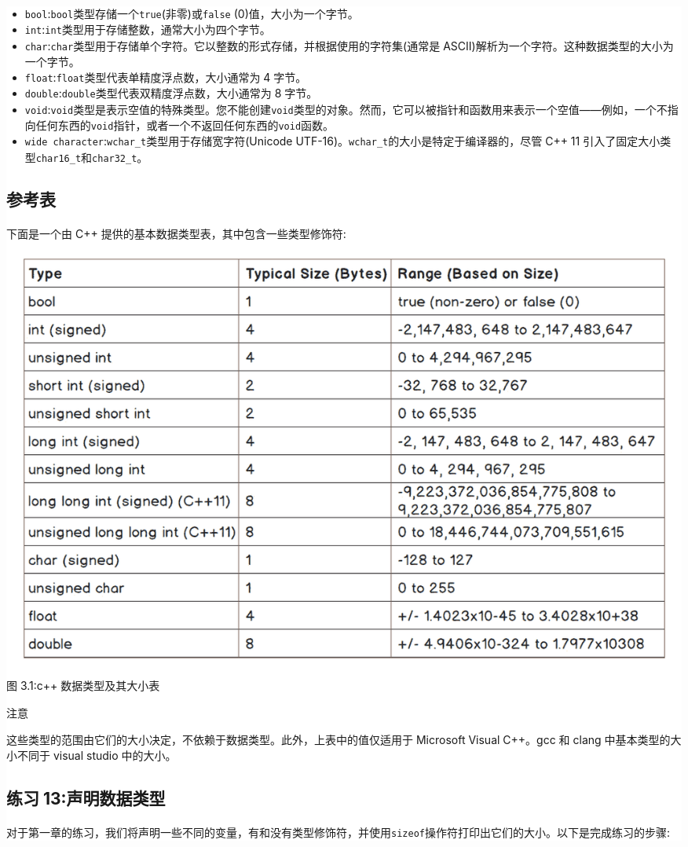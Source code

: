 *   `bool`:`bool`类型存储一个`true`(非零)或`false` (0)值，大小为一个字节。
*   `int`:`int`类型用于存储整数，通常大小为四个字节。
*   `char`:`char`类型用于存储单个字符。它以整数的形式存储，并根据使用的字符集(通常是 ASCII)解析为一个字符。这种数据类型的大小为一个字节。
*   `float`:`float`类型代表单精度浮点数，大小通常为 4 字节。
*   `double`:`double`类型代表双精度浮点数，大小通常为 8 字节。
*   `void`:`void`类型是表示空值的特殊类型。您不能创建`void`类型的对象。然而，它可以被指针和函数用来表示一个空值——例如，一个不指向任何东西的`void`指针，或者一个不返回任何东西的`void`函数。
*   `wide character`:`wchar_t`类型用于存储宽字符(Unicode UTF-16)。`wchar_t`的大小是特定于编译器的，尽管 C++ 11 引入了固定大小类型`char16_t`和`char32_t`。

## 参考表

下面是一个由 C++ 提供的基本数据类型表，其中包含一些类型修饰符:

![Figure 3.1: Table of C++ data types and their sizes ](img/C14195_03_01.jpg)

图 3.1:c++ 数据类型及其大小表

注意

这些类型的范围由它们的大小决定，不依赖于数据类型。此外，上表中的值仅适用于 Microsoft Visual C++。gcc 和 clang 中基本类型的大小不同于 visual studio 中的大小。

## 练习 13:声明数据类型

对于第一章的练习，我们将声明一些不同的变量，有和没有类型修饰符，并使用`sizeof`操作符打印出它们的大小。以下是完成练习的步骤:
